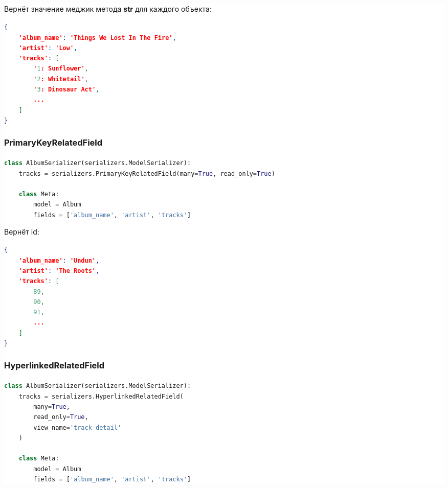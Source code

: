 Вернёт значение меджик метода __str__ для каждого объекта:

```json
{
    'album_name': 'Things We Lost In The Fire',
    'artist': 'Low',
    'tracks': [
        '1: Sunflower',
        '2: Whitetail',
        '3: Dinosaur Act',
        ...
    ]
}
```

### PrimaryKeyRelatedField

```python
class AlbumSerializer(serializers.ModelSerializer):
    tracks = serializers.PrimaryKeyRelatedField(many=True, read_only=True)

    class Meta:
        model = Album
        fields = ['album_name', 'artist', 'tracks']
```

Вернёт id:

```json
{
    'album_name': 'Undun',
    'artist': 'The Roots',
    'tracks': [
        89,
        90,
        91,
        ...
    ]
}
```

### HyperlinkedRelatedField

```python
class AlbumSerializer(serializers.ModelSerializer):
    tracks = serializers.HyperlinkedRelatedField(
        many=True,
        read_only=True,
        view_name='track-detail'
    )

    class Meta:
        model = Album
        fields = ['album_name', 'artist', 'tracks']
```

